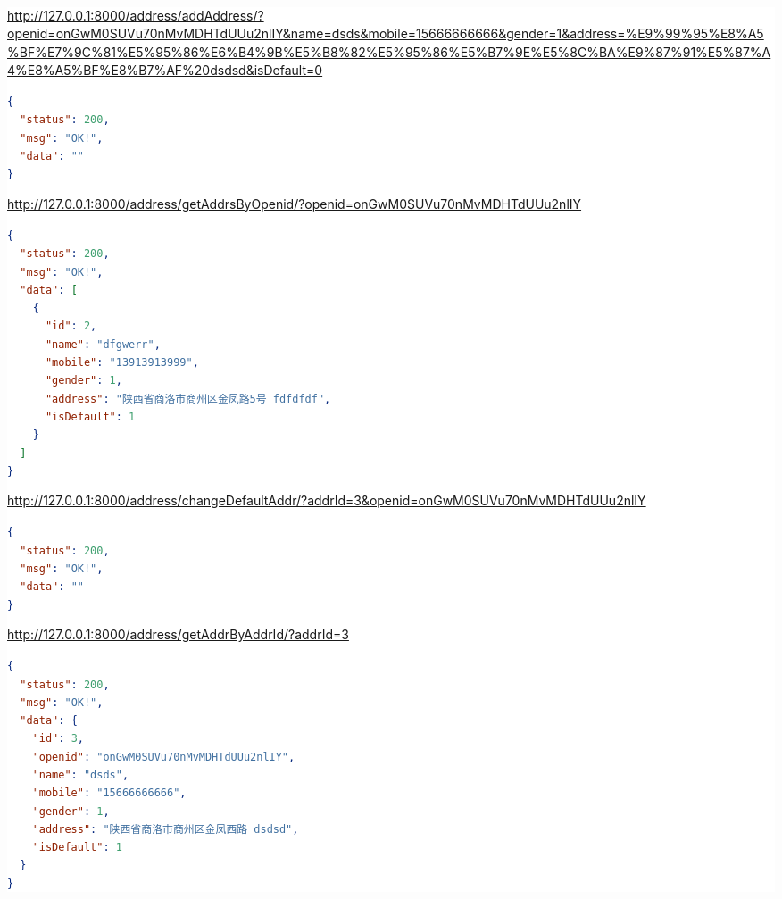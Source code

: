 

http://127.0.0.1:8000/address/addAddress/?openid=onGwM0SUVu70nMvMDHTdUUu2nlIY&name=dsds&mobile=15666666666&gender=1&address=%E9%99%95%E8%A5%BF%E7%9C%81%E5%95%86%E6%B4%9B%E5%B8%82%E5%95%86%E5%B7%9E%E5%8C%BA%E9%87%91%E5%87%A4%E8%A5%BF%E8%B7%AF%20dsdsd&isDefault=0

```json
{
  "status": 200,
  "msg": "OK!",
  "data": ""
}
```



http://127.0.0.1:8000/address/getAddrsByOpenid/?openid=onGwM0SUVu70nMvMDHTdUUu2nlIY

```json
{
  "status": 200,
  "msg": "OK!",
  "data": [
    {
      "id": 2,
      "name": "dfgwerr",
      "mobile": "13913913999",
      "gender": 1,
      "address": "陕西省商洛市商州区金凤路5号 fdfdfdf",
      "isDefault": 1
    }
  ]
}
```

http://127.0.0.1:8000/address/changeDefaultAddr/?addrId=3&openid=onGwM0SUVu70nMvMDHTdUUu2nlIY

```json
{
  "status": 200,
  "msg": "OK!",
  "data": ""
}

```

http://127.0.0.1:8000/address/getAddrByAddrId/?addrId=3

```json
{
  "status": 200,
  "msg": "OK!",
  "data": {
    "id": 3,
    "openid": "onGwM0SUVu70nMvMDHTdUUu2nlIY",
    "name": "dsds",
    "mobile": "15666666666",
    "gender": 1,
    "address": "陕西省商洛市商州区金凤西路 dsdsd",
    "isDefault": 1
  }
}
```
